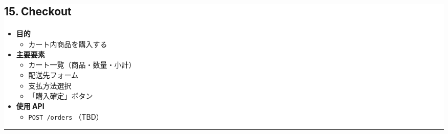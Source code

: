 
## 15. Checkout

- **目的**
    - カート内商品を購入する
- **主要要素**
    - カート一覧（商品・数量・小計）
    - 配送先フォーム
    - 支払方法選択
    - 「購入確定」ボタン
- **使用 API**
    - `POST /orders` （TBD）

---